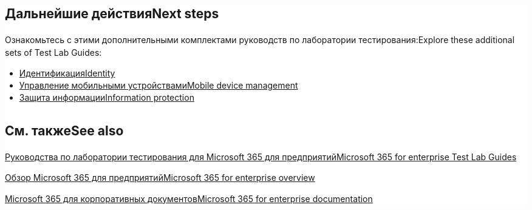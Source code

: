 ## <a name="next-steps"></a><span data-ttu-id="37284-254">Дальнейшие действия</span><span class="sxs-lookup"><span data-stu-id="37284-254">Next steps</span></span>

<span data-ttu-id="37284-255">Ознакомьтесь с этими дополнительными комплектами руководств по лаборатории тестирования:</span><span class="sxs-lookup"><span data-stu-id="37284-255">Explore these additional sets of Test Lab Guides:</span></span>
  
- [<span data-ttu-id="37284-256">Идентификация</span><span class="sxs-lookup"><span data-stu-id="37284-256">Identity</span></span>](m365-enterprise-test-lab-guides.md#identity)
- [<span data-ttu-id="37284-257">Управление мобильными устройствами</span><span class="sxs-lookup"><span data-stu-id="37284-257">Mobile device management</span></span>](m365-enterprise-test-lab-guides.md#mobile-device-management)
- [<span data-ttu-id="37284-258">Защита информации</span><span class="sxs-lookup"><span data-stu-id="37284-258">Information protection</span></span>](m365-enterprise-test-lab-guides.md#information-protection)
   

## <a name="see-also"></a><span data-ttu-id="37284-259">См. также</span><span class="sxs-lookup"><span data-stu-id="37284-259">See also</span></span>

[<span data-ttu-id="37284-260">Руководства по лаборатории тестирования для Microsoft 365 для предприятий</span><span class="sxs-lookup"><span data-stu-id="37284-260">Microsoft 365 for enterprise Test Lab Guides</span></span>](m365-enterprise-test-lab-guides.md)

[<span data-ttu-id="37284-261">Обзор Microsoft 365 для предприятий</span><span class="sxs-lookup"><span data-stu-id="37284-261">Microsoft 365 for enterprise overview</span></span>](microsoft-365-overview.md)

[<span data-ttu-id="37284-262">Microsoft 365 для корпоративных документов</span><span class="sxs-lookup"><span data-stu-id="37284-262">Microsoft 365 for enterprise documentation</span></span>](https://docs.microsoft.com/microsoft-365-enterprise/)
